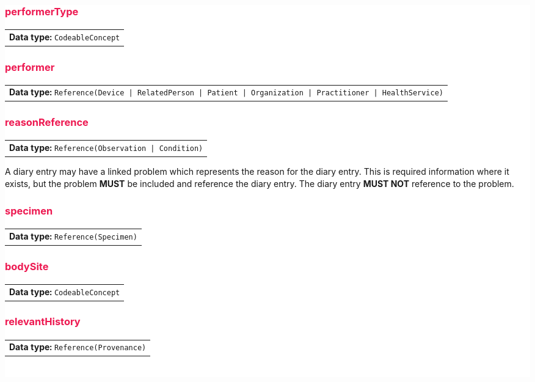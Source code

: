 <h3 style="color:#ED1951;"> performerType </h3>

<table class='resource-attributes'>
  <tr>
    <td><b>Data type:</b> <code>CodeableConcept</code></td>
  </tr>
</table>

<h3 style="color:#ED1951;"> performer </h3>

<table class='resource-attributes'>
  <tr>
    <td><b>Data type:</b> <code>Reference(Device | RelatedPerson | Patient | Organization | Practitioner | HealthService)</code></td>
  </tr>
</table>

<h3 style="color:#ED1951;"> reasonReference </h3>

<table class='resource-attributes'>
  <tr>
    <td><b>Data type:</b> <code>Reference(Observation | Condition)</code></td>
  </tr>
</table>

A diary entry may have a linked problem which represents the reason for the diary entry.
This is required information where it exists, but the problem **MUST** be included and reference the diary entry.
The diary entry **MUST NOT** reference to the problem.

<h3 style="color:#ED1951;"> specimen </h3>

<table class='resource-attributes'>
  <tr>
    <td><b>Data type:</b> <code>Reference(Specimen)</code></td>
  </tr>
</table>

<h3 style="color:#ED1951;"> bodySite </h3>

<table class='resource-attributes'>
  <tr>
    <td><b>Data type:</b> <code>CodeableConcept</code></td>
  </tr>
</table>

<h3 style="color:#ED1951;"> relevantHistory </h3>

<table class='resource-attributes'>
  <tr>
    <td><b>Data type:</b> <code>Reference(Provenance)</code></td>
  </tr>
</table>

<br>
